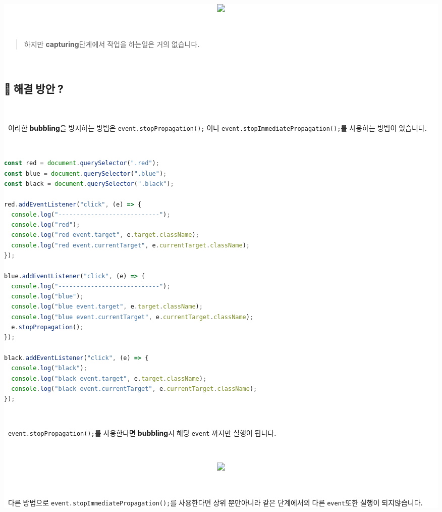 <p align="center"><img src="https://img1.daumcdn.net/thumb/R1280x0/?scode=mtistory2&fname=https%3A%2F%2Fblog.kakaocdn.net%2Fdn%2FbgTW8B%2Fbtq3GCCyZi0%2FEUaJNteoCBvurZjDkkvjPK%2Fimg.png"/></p>

<br/>

> 하지만 **capturing**단계에서 작업을 하는일은 거의 없습니다.

<br/>

## **🤔 해결 방안 ?**

<br/>

&nbsp; 이러한 **bubbling**을 방지하는 방법은 `event.stopPropagation();` 이나 `event.stopImmediatePropagation();`를 사용하는 방법이 있습니다.

<br/>

```js
const red = document.querySelector(".red");
const blue = document.querySelector(".blue");
const black = document.querySelector(".black");

red.addEventListener("click", (e) => {
  console.log("----------------------------");
  console.log("red");
  console.log("red event.target", e.target.className);
  console.log("red event.currentTarget", e.currentTarget.className);
});

blue.addEventListener("click", (e) => {
  console.log("----------------------------");
  console.log("blue");
  console.log("blue event.target", e.target.className);
  console.log("blue event.currentTarget", e.currentTarget.className);
  e.stopPropagation();
});

black.addEventListener("click", (e) => {
  console.log("black");
  console.log("black event.target", e.target.className);
  console.log("black event.currentTarget", e.currentTarget.className);
});
```

<br/>

&nbsp; `event.stopPropagation();`를 사용한다면 **bubbling**시 해당 `event` 까지만 실행이 됩니다.

<br/>

<p align="center"><img src="https://img1.daumcdn.net/thumb/R1280x0/?scode=mtistory2&fname=https%3A%2F%2Fblog.kakaocdn.net%2Fdn%2FXJYx1%2Fbtq3Kysb3Uz%2FEj3uvrR7OckC14x6O6HvBK%2Fimg.png"/></p>

<br/>

&nbsp; 다른 방법으로 `event.stopImmediatePropagation();`를 사용한다면 상위 뿐만아니라 같은 단계에서의 다른 `event`또한 실행이 되지않습니다.
